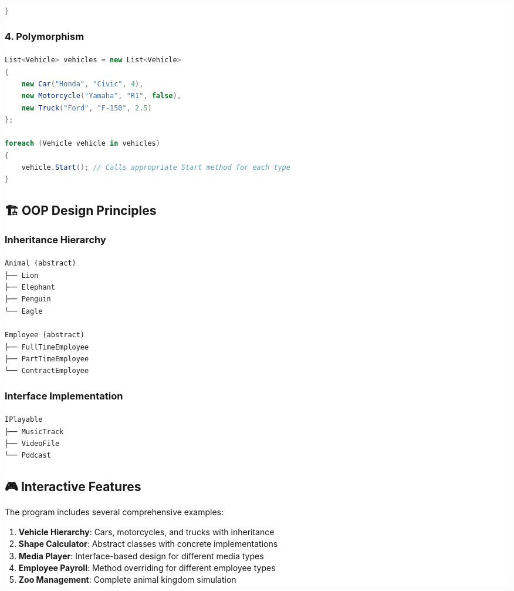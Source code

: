 ```csharp
}
```

### 4. Polymorphism
```csharp
List<Vehicle> vehicles = new List<Vehicle>
{
    new Car("Honda", "Civic", 4),
    new Motorcycle("Yamaha", "R1", false),
    new Truck("Ford", "F-150", 2.5)
};

foreach (Vehicle vehicle in vehicles)
{
    vehicle.Start(); // Calls appropriate Start method for each type
}
```

## 🏗️ OOP Design Principles

### Inheritance Hierarchy
```
Animal (abstract)
├── Lion
├── Elephant  
├── Penguin
└── Eagle

Employee (abstract)
├── FullTimeEmployee
├── PartTimeEmployee
└── ContractEmployee
```

### Interface Implementation
```
IPlayable
├── MusicTrack
├── VideoFile
└── Podcast
```

## 🎮 Interactive Features

The program includes several comprehensive examples:

1. **Vehicle Hierarchy**: Cars, motorcycles, and trucks with inheritance
2. **Shape Calculator**: Abstract classes with concrete implementations
3. **Media Player**: Interface-based design for different media types
4. **Employee Payroll**: Method overriding for different employee types
5. **Zoo Management**: Complete animal kingdom simulation
